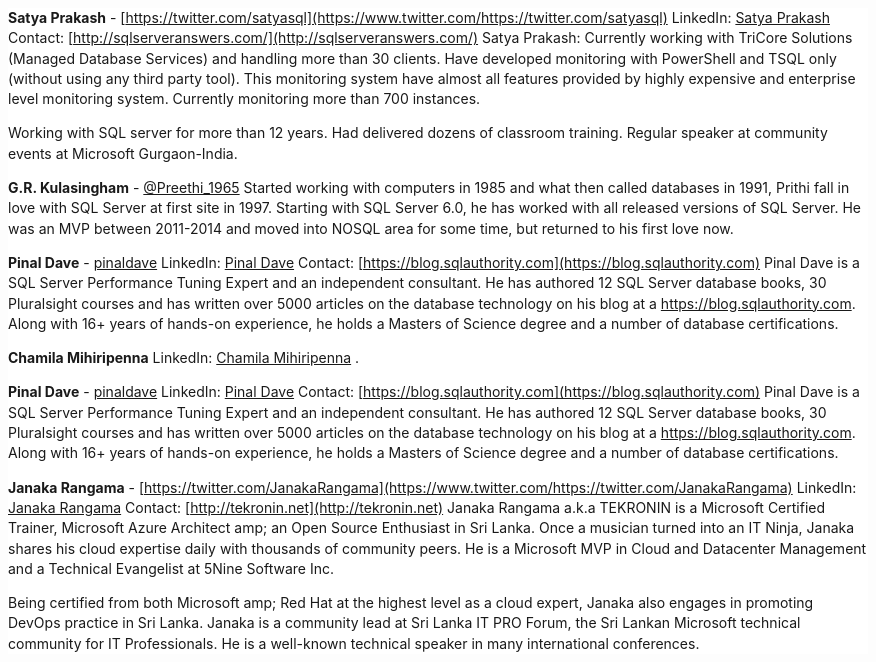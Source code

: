**Satya Prakash**  - [https://twitter.com/satyasql](https://www.twitter.com/https://twitter.com/satyasql)
LinkedIn: [Satya Prakash](https://www.linkedin.com/in/satyasql)
Contact: [http://sqlserveranswers.com/](http://sqlserveranswers.com/)
Satya Prakash: Currently working with TriCore Solutions (Managed Database Services) and handling more than 30 clients. Have developed monitoring with PowerShell and TSQL only (without using any third party tool). This monitoring system have almost all  features provided by highly expensive and enterprise level monitoring system. Currently monitoring more than 700 instances. 

Working with SQL server for more than 12 years. Had delivered dozens of classroom training. Regular speaker at community events at Microsoft Gurgaon-India. 
 
**G.R. Kulasingham**  - [@Preethi_1965](https://www.twitter.com/@Preethi_1965)
Started working with computers in 1985 and what then called databases in 1991, Prithi fall in love with SQL Server at first site in 1997.  Starting with SQL Server 6.0, he has worked with all released versions of SQL Server.
He was an MVP between 2011-2014 and moved into NOSQL area for some time, but returned to his first love now.
 
**Pinal Dave**  - [pinaldave](https://www.twitter.com/pinaldave)
LinkedIn: [Pinal Dave](http://www.linkedin.com/in/pinaldave)
Contact: [https://blog.sqlauthority.com](https://blog.sqlauthority.com)
Pinal Dave is a SQL Server Performance Tuning Expert and an independent consultant. He has authored 12 SQL Server database books, 30 Pluralsight courses and has written over 5000 articles on the database technology on his blog at a https://blog.sqlauthority.com. Along with 16+ years of hands-on experience, he holds a Masters of Science degree and a number of database certifications.
 
**Chamila Mihiripenna** 
LinkedIn: [Chamila Mihiripenna](https://lk.linkedin.com/in/chamila-mihiripenna-35ba689)
.
 
**Pinal Dave**  - [pinaldave](https://www.twitter.com/pinaldave)
LinkedIn: [Pinal Dave](http://www.linkedin.com/in/pinaldave)
Contact: [https://blog.sqlauthority.com](https://blog.sqlauthority.com)
Pinal Dave is a SQL Server Performance Tuning Expert and an independent consultant. He has authored 12 SQL Server database books, 30 Pluralsight courses and has written over 5000 articles on the database technology on his blog at a https://blog.sqlauthority.com. Along with 16+ years of hands-on experience, he holds a Masters of Science degree and a number of database certifications.
 
**Janaka Rangama**  - [https://twitter.com/JanakaRangama](https://www.twitter.com/https://twitter.com/JanakaRangama)
LinkedIn: [Janaka Rangama](https://lk.linkedin.com/in/janakarangama)
Contact: [http://tekronin.net](http://tekronin.net)
Janaka Rangama a.k.a TEKRONIN is a Microsoft Certified Trainer, Microsoft Azure Architect amp; an Open Source Enthusiast in Sri Lanka. Once a musician turned into an IT Ninja, Janaka shares his cloud expertise daily with thousands of community peers. He is a Microsoft MVP in Cloud and Datacenter Management and a Technical Evangelist at 5Nine Software Inc.

Being certified from both Microsoft amp; Red Hat at the highest level as a cloud expert, Janaka also engages in promoting DevOps practice in Sri Lanka. Janaka is a community lead at Sri Lanka IT PRO Forum, the Sri Lankan Microsoft technical community for IT Professionals. He is a well-known technical speaker in many international conferences.
 
 
 
 